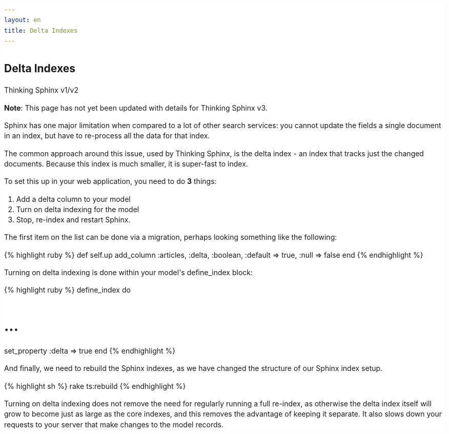 ```yaml
---
layout: en
title: Delta Indexes
---
```


## Delta Indexes

<div class="note">
  <p class="old">Thinking Sphinx v1/v2</p>
  <p><strong>Note</strong>: This page has not yet been updated with details for Thinking Sphinx v3.</p>
</div>

Sphinx has one major limitation when compared to a lot of other search services: you cannot update the fields a single document in an index, but have to re-process all the data for that index.

The common approach around this issue, used by Thinking Sphinx, is the delta index - an index that tracks just the changed documents. Because this index is much smaller, it is super-fast to index.

To set this up in your web application, you need to do **3** things:

1. Add a delta column to your model
2. Turn on delta indexing for the model
3. Stop, re-index and restart Sphinx.

The first item on the list can be done via a migration, perhaps looking something like the following:

{% highlight ruby %}
def self.up
  add_column :articles, :delta, :boolean, :default => true,
    :null => false
end
{% endhighlight %}

Turning on delta indexing is done within your model's define_index block:

{% highlight ruby %}
define_index do
  # ...

  set_property :delta => true
end
{% endhighlight %}

And finally, we need to rebuild the Sphinx indexes, as we have changed the structure of our Sphinx index setup.

{% highlight sh %}
rake ts:rebuild
{% endhighlight %}

Turning on delta indexing does not remove the need for regularly running a full re-index, as otherwise the delta index itself will grow to become just as large as the core indexes, and this removes the advantage of keeping it separate. It also slows down your requests to your server that make changes to the model records.
